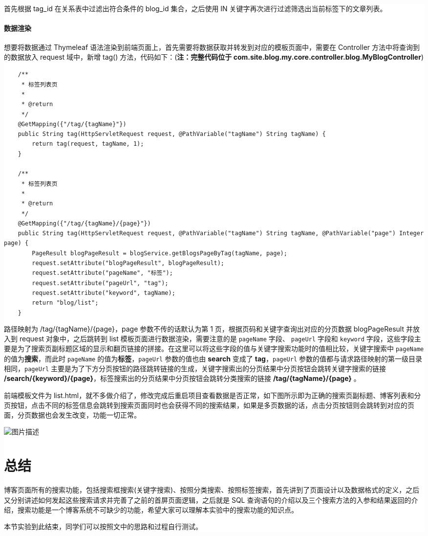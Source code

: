 首先根据 tag_id 在关系表中过滤出符合条件的 blog_id 集合，之后使用 IN 关键字再次进行过滤筛选出当前标签下的文章列表。

#### 数据渲染

想要将数据通过 Thymeleaf 语法渲染到前端页面上，首先需要将数据获取并转发到对应的模板页面中，需要在 Controller 方法中将查询到的数据放入 request 域中，新增 tag() 方法，代码如下：(**注：完整代码位于 com.site.blog.my.core.controller.blog.MyBlogController**)

```
    /**
     * 标签列表页
     *
     * @return
     */
    @GetMapping({"/tag/{tagName}"})
    public String tag(HttpServletRequest request, @PathVariable("tagName") String tagName) {
        return tag(request, tagName, 1);
    }

    /**
     * 标签列表页
     *
     * @return
     */
    @GetMapping({"/tag/{tagName}/{page}"})
    public String tag(HttpServletRequest request, @PathVariable("tagName") String tagName, @PathVariable("page") Integer page) {
        PageResult blogPageResult = blogService.getBlogsPageByTag(tagName, page);
        request.setAttribute("blogPageResult", blogPageResult);
        request.setAttribute("pageName", "标签");
        request.setAttribute("pageUrl", "tag");
        request.setAttribute("keyword", tagName);
        return "blog/list";
    }
```

路径映射为 /tag/{tagName}/{page}，page 参数不传的话默认为第 1 页，根据页码和关键字查询出对应的分页数据 blogPageResult 并放入到 request 对象中，之后跳转到 list 模板页面进行数据渲染，需要注意的是 `pageName` 字段、 `pageUrl` 字段和 `keyword` 字段，这些字段主要是为了搜索页副标题区域的显示和翻页链接的拼接。在这里可以将这些字段的值与关键字搜索功能时的值相比较，关键字搜索中 `pageName` 的值为**搜索**，而此时 `pageName` 的值为**标签**，`pageUrl` 参数的值也由 **search** 变成了 **tag**，`pageUrl` 参数的值都与请求路径映射的第一级目录相同，`pageUrl` 主要是为了下方分页按钮的路径跳转链接的生成，关键字搜索出的分页结果中分页按钮会跳转关键字搜索的链接 **/search/{keyword}/{page}**，标签搜索出的分页结果中分页按钮会跳转分类搜索的链接 **/tag/{tagName}/{page}** 。

前端模板文件为 list.html，就不多做介绍了，修改完成后重启项目查看数据是否正常，如下图所示即为正确的搜索页副标题、博客列表和分页按钮，点击不同的标签信息会跳转到搜索页面同时也会获得不同的搜索结果，如果是多页数据的话，点击分页按钮则会跳转到对应的页面，分页数据也会发生改变，功能一切正常。

![图片描述](https://doc.shiyanlou.com/courses/uid987099-20190729-1564380961654/wm)

# 总结

博客页面所有的搜索功能，包括搜索框搜索(关键字搜索)、按照分类搜索、按照标签搜索，首先讲到了页面设计以及数据格式的定义，之后又分别讲述如何发起这些搜索请求并完善了之前的首屏页面逻辑，之后就是 SQL 查询语句的介绍以及三个搜索方法的入参和结果返回的介绍，搜索功能是一个博客系统不可缺少的功能，希望大家可以理解本实验中的搜索功能的知识点。

本节实验到此结束，同学们可以按照文中的思路和过程自行测试。